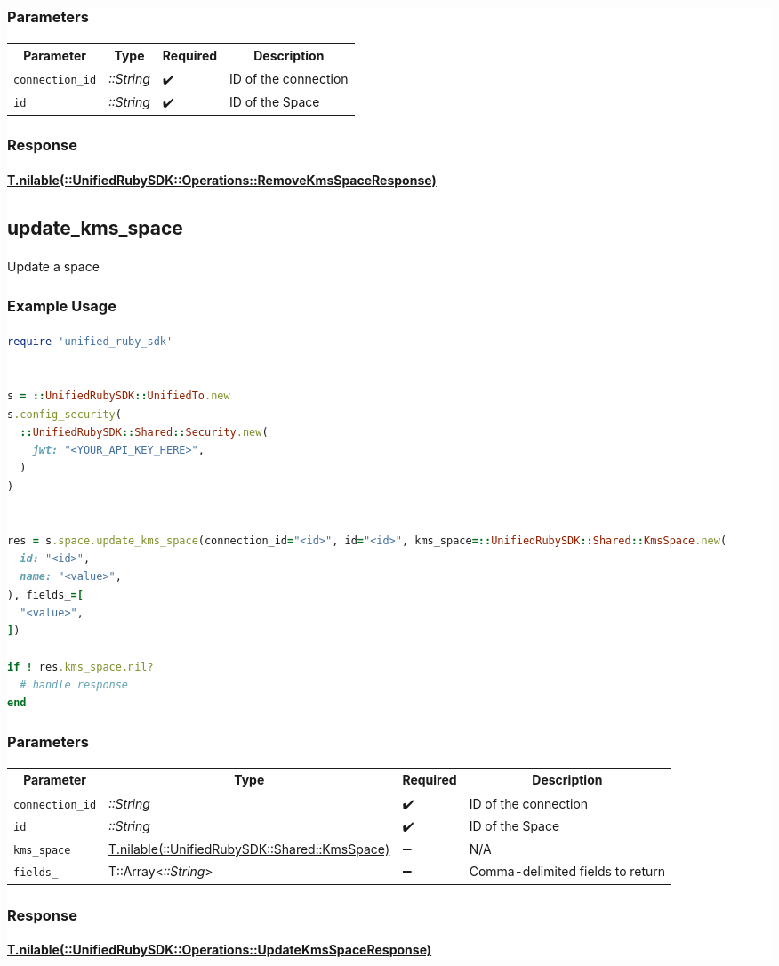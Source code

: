 ### Parameters

| Parameter            | Type                 | Required             | Description          |
| -------------------- | -------------------- | -------------------- | -------------------- |
| `connection_id`      | *::String*           | :heavy_check_mark:   | ID of the connection |
| `id`                 | *::String*           | :heavy_check_mark:   | ID of the Space      |

### Response

**[T.nilable(::UnifiedRubySDK::Operations::RemoveKmsSpaceResponse)](../../models/operations/removekmsspaceresponse.md)**



## update_kms_space

Update a space

### Example Usage

```ruby
require 'unified_ruby_sdk'


s = ::UnifiedRubySDK::UnifiedTo.new
s.config_security(
  ::UnifiedRubySDK::Shared::Security.new(
    jwt: "<YOUR_API_KEY_HERE>",
  )
)

    
res = s.space.update_kms_space(connection_id="<id>", id="<id>", kms_space=::UnifiedRubySDK::Shared::KmsSpace.new(
  id: "<id>",
  name: "<value>",
), fields_=[
  "<value>",
])

if ! res.kms_space.nil?
  # handle response
end

```

### Parameters

| Parameter                                                                        | Type                                                                             | Required                                                                         | Description                                                                      |
| -------------------------------------------------------------------------------- | -------------------------------------------------------------------------------- | -------------------------------------------------------------------------------- | -------------------------------------------------------------------------------- |
| `connection_id`                                                                  | *::String*                                                                       | :heavy_check_mark:                                                               | ID of the connection                                                             |
| `id`                                                                             | *::String*                                                                       | :heavy_check_mark:                                                               | ID of the Space                                                                  |
| `kms_space`                                                                      | [T.nilable(::UnifiedRubySDK::Shared::KmsSpace)](../../models/shared/kmsspace.md) | :heavy_minus_sign:                                                               | N/A                                                                              |
| `fields_`                                                                        | T::Array<*::String*>                                                             | :heavy_minus_sign:                                                               | Comma-delimited fields to return                                                 |

### Response

**[T.nilable(::UnifiedRubySDK::Operations::UpdateKmsSpaceResponse)](../../models/operations/updatekmsspaceresponse.md)**


